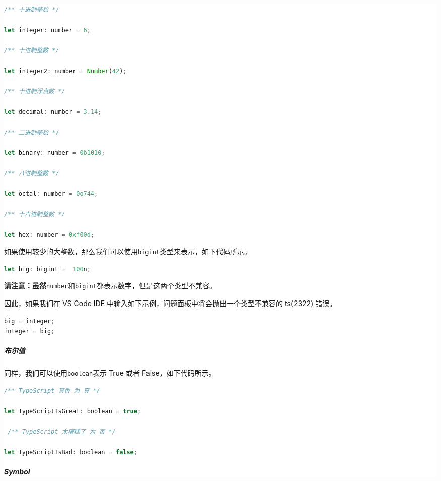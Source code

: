 ```js
/** 十进制整数 */

let integer: number = 6;

/** 十进制整数 */

let integer2: number = Number(42);

/** 十进制浮点数 */

let decimal: number = 3.14;

/** 二进制整数 */

let binary: number = 0b1010;

/** 八进制整数 */

let octal: number = 0o744;

/** 十六进制整数 */

let hex: number = 0xf00d;
```

如果使用较少的大整数，那么我们可以使用`bigint`类型来表示，如下代码所示。

```js
let big: bigint =  100n;
```

**请注意：虽然**`number`和`bigint`都表示数字，但是这两个类型不兼容。

因此，如果我们在 VS Code IDE 中输入如下示例，问题面板中将会抛出一个类型不兼容的 ts(2322) 错误。

```js
big = integer;
integer = big;
```

##### 布尔值

同样，我们可以使用`boolean`表示 True 或者 False，如下代码所示。

```js
/** TypeScript 真香 为 真 */

let TypeScriptIsGreat: boolean = true;

 /** TypeScript 太糟糕了 为 否 */

let TypeScriptIsBad: boolean = false;
```

##### Symbol
